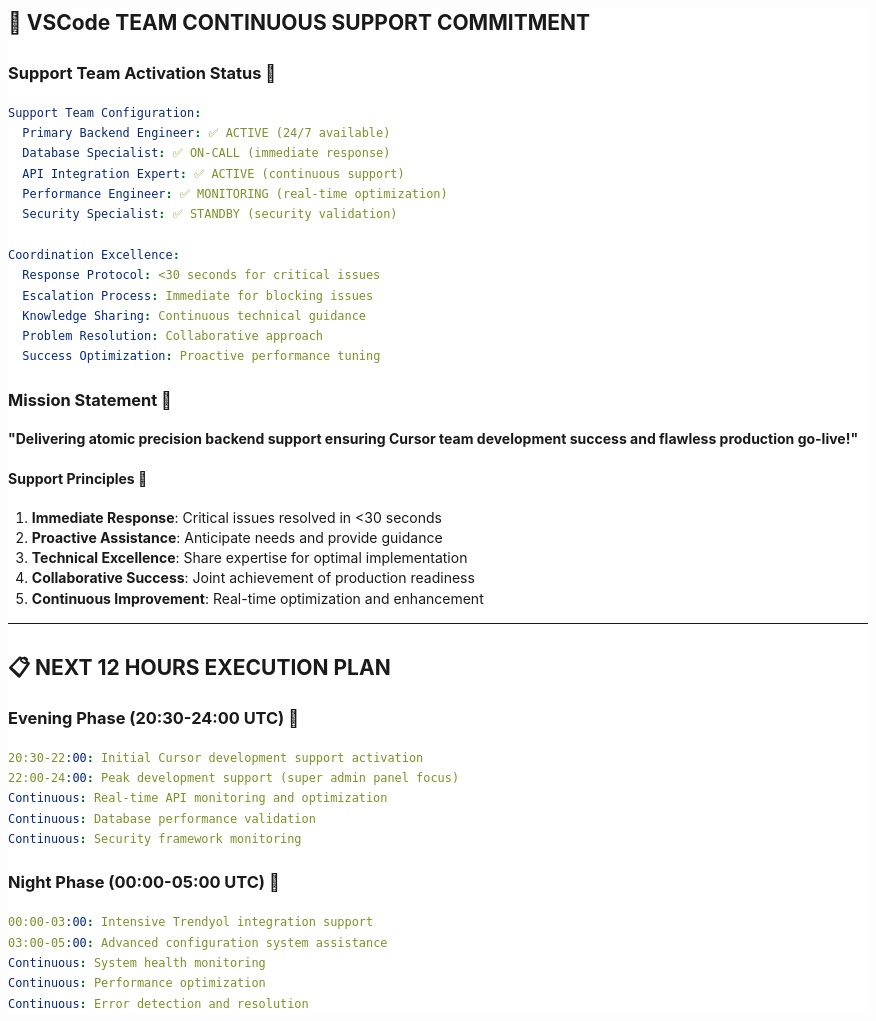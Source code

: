 
## 🤖 **VSCode TEAM CONTINUOUS SUPPORT COMMITMENT**

### **Support Team Activation Status** 👥
```yaml
Support Team Configuration:
  Primary Backend Engineer: ✅ ACTIVE (24/7 available)
  Database Specialist: ✅ ON-CALL (immediate response)
  API Integration Expert: ✅ ACTIVE (continuous support)
  Performance Engineer: ✅ MONITORING (real-time optimization)
  Security Specialist: ✅ STANDBY (security validation)

Coordination Excellence:
  Response Protocol: <30 seconds for critical issues
  Escalation Process: Immediate for blocking issues
  Knowledge Sharing: Continuous technical guidance
  Problem Resolution: Collaborative approach
  Success Optimization: Proactive performance tuning
```

### **Mission Statement** 🎯
**"Delivering atomic precision backend support ensuring Cursor team development success and flawless production go-live!"**

#### **Support Principles** 🧬
1. **Immediate Response**: Critical issues resolved in <30 seconds
2. **Proactive Assistance**: Anticipate needs and provide guidance
3. **Technical Excellence**: Share expertise for optimal implementation
4. **Collaborative Success**: Joint achievement of production readiness
5. **Continuous Improvement**: Real-time optimization and enhancement

---

## 📋 **NEXT 12 HOURS EXECUTION PLAN**

### **Evening Phase (20:30-24:00 UTC)** 🌙
```yaml
20:30-22:00: Initial Cursor development support activation
22:00-24:00: Peak development support (super admin panel focus)
Continuous: Real-time API monitoring and optimization
Continuous: Database performance validation
Continuous: Security framework monitoring
```

### **Night Phase (00:00-05:00 UTC)** 🌃
```yaml
00:00-03:00: Intensive Trendyol integration support
03:00-05:00: Advanced configuration system assistance
Continuous: System health monitoring
Continuous: Performance optimization
Continuous: Error detection and resolution
```
